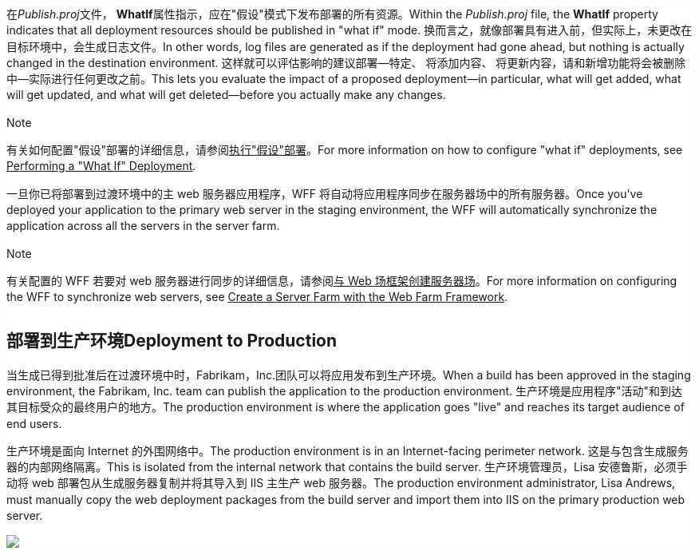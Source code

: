 <span data-ttu-id="5c5b5-232">在*Publish.proj*文件， **WhatIf**属性指示，应在"假设"模式下发布部署的所有资源。</span><span class="sxs-lookup"><span data-stu-id="5c5b5-232">Within the *Publish.proj* file, the **WhatIf** property indicates that all deployment resources should be published in "what if" mode.</span></span> <span data-ttu-id="5c5b5-233">换而言之，就像部署具有进入前，但实际上，未更改在目标环境中，会生成日志文件。</span><span class="sxs-lookup"><span data-stu-id="5c5b5-233">In other words, log files are generated as if the deployment had gone ahead, but nothing is actually changed in the destination environment.</span></span> <span data-ttu-id="5c5b5-234">这样就可以评估影响的建议部署&#x2014;特定、 将添加内容、 将更新内容，请和新增功能将会被删除中&#x2014;实际进行任何更改之前。</span><span class="sxs-lookup"><span data-stu-id="5c5b5-234">This lets you evaluate the impact of a proposed deployment&#x2014;in particular, what will get added, what will get updated, and what will get deleted&#x2014;before you actually make any changes.</span></span>

> [!NOTE]
> <span data-ttu-id="5c5b5-235">有关如何配置"假设"部署的详细信息，请参阅[执行"假设"部署](../advanced-enterprise-web-deployment/performing-a-what-if-deployment.md)。</span><span class="sxs-lookup"><span data-stu-id="5c5b5-235">For more information on how to configure "what if" deployments, see [Performing a "What If" Deployment](../advanced-enterprise-web-deployment/performing-a-what-if-deployment.md).</span></span>


<span data-ttu-id="5c5b5-236">一旦你已将部署到过渡环境中的主 web 服务器应用程序，WFF 将自动将应用程序同步在服务器场中的所有服务器。</span><span class="sxs-lookup"><span data-stu-id="5c5b5-236">Once you've deployed your application to the primary web server in the staging environment, the WFF will automatically synchronize the application across all the servers in the server farm.</span></span>

> [!NOTE]
> <span data-ttu-id="5c5b5-237">有关配置的 WFF 若要对 web 服务器进行同步的详细信息，请参阅[与 Web 场框架创建服务器场](../configuring-server-environments-for-web-deployment/creating-a-server-farm-with-the-web-farm-framework.md)。</span><span class="sxs-lookup"><span data-stu-id="5c5b5-237">For more information on configuring the WFF to synchronize web servers, see [Create a Server Farm with the Web Farm Framework](../configuring-server-environments-for-web-deployment/creating-a-server-farm-with-the-web-farm-framework.md).</span></span>


## <a name="deployment-to-production"></a><span data-ttu-id="5c5b5-238">部署到生产环境</span><span class="sxs-lookup"><span data-stu-id="5c5b5-238">Deployment to Production</span></span>

<span data-ttu-id="5c5b5-239">当生成已得到批准后在过渡环境中时，Fabrikam，Inc.团队可以将应用发布到生产环境。</span><span class="sxs-lookup"><span data-stu-id="5c5b5-239">When a build has been approved in the staging environment, the Fabrikam, Inc. team can publish the application to the production environment.</span></span> <span data-ttu-id="5c5b5-240">生产环境是应用程序"活动"和到达其目标受众的最终用户的地方。</span><span class="sxs-lookup"><span data-stu-id="5c5b5-240">The production environment is where the application goes "live" and reaches its target audience of end users.</span></span>

<span data-ttu-id="5c5b5-241">生产环境是面向 Internet 的外围网络中。</span><span class="sxs-lookup"><span data-stu-id="5c5b5-241">The production environment is in an Internet-facing perimeter network.</span></span> <span data-ttu-id="5c5b5-242">这是与包含生成服务器的内部网络隔离。</span><span class="sxs-lookup"><span data-stu-id="5c5b5-242">This is isolated from the internal network that contains the build server.</span></span> <span data-ttu-id="5c5b5-243">生产环境管理员，Lisa 安德鲁斯，必须手动将 web 部署包从生成服务器复制并将其导入到 IIS 主生产 web 服务器。</span><span class="sxs-lookup"><span data-stu-id="5c5b5-243">The production environment administrator, Lisa Andrews, must manually copy the web deployment packages from the build server and import them into IIS on the primary production web server.</span></span>

![](application-lifecycle-management-from-development-to-production/_static/image6.png)
